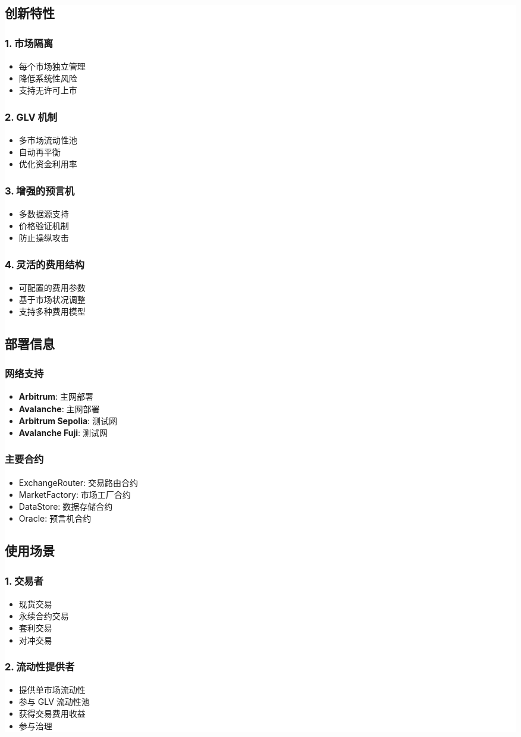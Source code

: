 ## 创新特性

### 1. 市场隔离
- 每个市场独立管理
- 降低系统性风险
- 支持无许可上市

### 2. GLV 机制
- 多市场流动性池
- 自动再平衡
- 优化资金利用率

### 3. 增强的预言机
- 多数据源支持
- 价格验证机制
- 防止操纵攻击

### 4. 灵活的费用结构
- 可配置的费用参数
- 基于市场状况调整
- 支持多种费用模型

## 部署信息

### 网络支持
- **Arbitrum**: 主网部署
- **Avalanche**: 主网部署
- **Arbitrum Sepolia**: 测试网
- **Avalanche Fuji**: 测试网

### 主要合约
- ExchangeRouter: 交易路由合约
- MarketFactory: 市场工厂合约
- DataStore: 数据存储合约
- Oracle: 预言机合约

## 使用场景

### 1. 交易者
- 现货交易
- 永续合约交易
- 套利交易
- 对冲交易

### 2. 流动性提供者
- 提供单市场流动性
- 参与 GLV 流动性池
- 获得交易费用收益
- 参与治理
